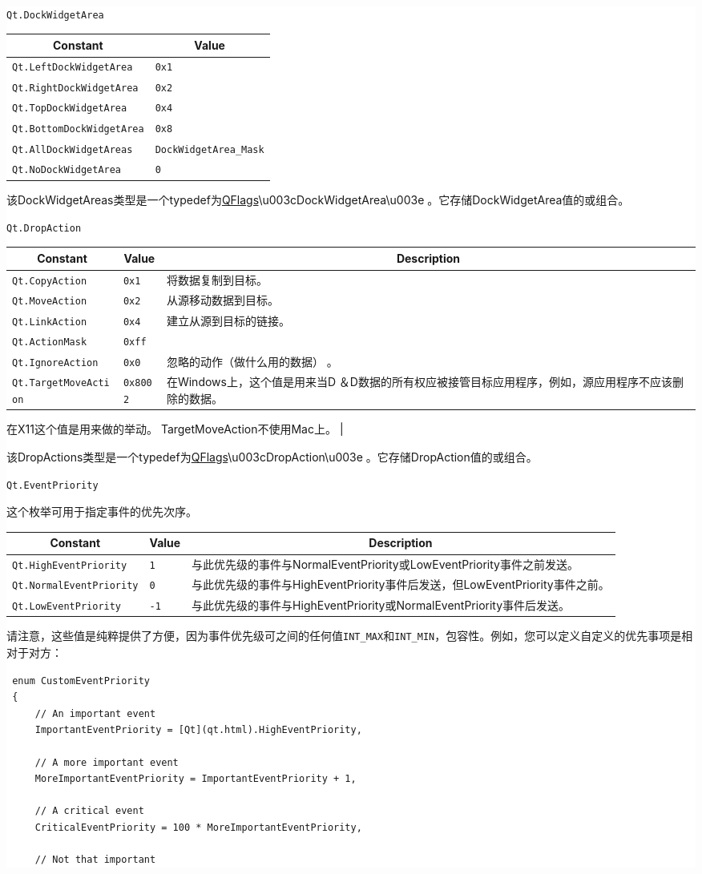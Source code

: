 ```
Qt.DockWidgetArea
```

| Constant | Value |
| --- | --- |
| `Qt.LeftDockWidgetArea` | `0x1` |
| `Qt.RightDockWidgetArea` | `0x2` |
| `Qt.TopDockWidgetArea` | `0x4` |
| `Qt.BottomDockWidgetArea` | `0x8` |
| `Qt.AllDockWidgetAreas` | `DockWidgetArea_Mask` |
| `Qt.NoDockWidgetArea` | `0` |

该DockWidgetAreas类型是一个typedef为[QFlags](index.htm)\u003cDockWidgetArea\u003e 。它存储DockWidgetArea值的或组合。

```
Qt.DropAction
```

| Constant | Value | Description |
| --- | --- | --- |
| `Qt.CopyAction` | `0x1` | 将数据复制到目标。 |
| `Qt.MoveAction` | `0x2` | 从源移动数据到目标。 |
| `Qt.LinkAction` | `0x4` | 建立从源到目标的链接。 |
| `Qt.ActionMask` | `0xff` |   |
| `Qt.IgnoreAction` | `0x0` | 忽略的动作（做什么用的数据） 。 |
| `Qt.TargetMoveAction` | `0x8002` | 在Windows上，这个值是用来当D ＆D数据的所有权应被接管目标应用程序，例如，源应用程序不应该删除的数据。
在X11这个值是用来做的举动。
TargetMoveAction不使用Mac上。 |

该DropActions类型是一个typedef为[QFlags](index.htm)\u003cDropAction\u003e 。它存储DropAction值的或组合。

```
Qt.EventPriority
```

这个枚举可用于指定事件的优先次序。

| Constant | Value | Description |
| --- | --- | --- |
| `Qt.HighEventPriority` | `1` | 与此优先级的事件与NormalEventPriority或LowEventPriority事件之前发送。 |
| `Qt.NormalEventPriority` | `0` | 与此优先级的事件与HighEventPriority事件后发送，但LowEventPriority事件之前。 |
| `Qt.LowEventPriority` | `-1` | 与此优先级的事件与HighEventPriority或NormalEventPriority事件后发送。 |

请注意，这些值是纯粹提供了方便，因为事件优先级可之间的任何值`INT_MAX`和`INT_MIN`，包容性。例如，您可以定义自定义的优先事项是相对于对方：

```
 enum CustomEventPriority
 {
     // An important event
     ImportantEventPriority = [Qt](qt.html).HighEventPriority,

     // A more important event
     MoreImportantEventPriority = ImportantEventPriority + 1,

     // A critical event
     CriticalEventPriority = 100 * MoreImportantEventPriority,

     // Not that important
```